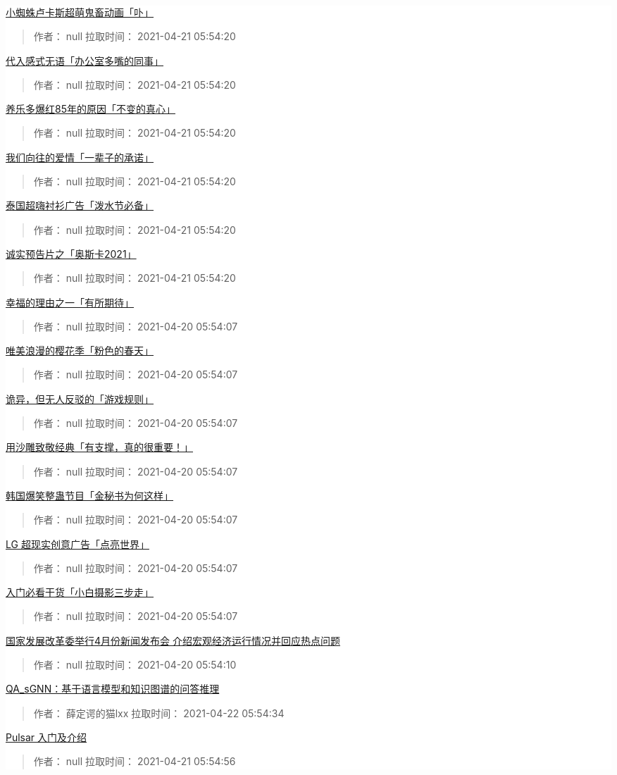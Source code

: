  [小蜘蛛卢卡斯超萌鬼畜动画「卟」](https://www.vmovier.com/61898)

> 作者： null  拉取时间： 2021-04-21 05:54:20

 [代入感式无语「办公室多嘴的同事」](https://www.vmovier.com/61890)

> 作者： null  拉取时间： 2021-04-21 05:54:20

 [养乐多爆红85年的原因「不变的真心」](https://www.vmovier.com/61866)

> 作者： null  拉取时间： 2021-04-21 05:54:20

 [我们向往的爱情「一辈子的承诺」](https://www.vmovier.com/61887)

> 作者： null  拉取时间： 2021-04-21 05:54:20

 [泰国超嗨衬衫广告「泼水节必备」](https://www.vmovier.com/61897)

> 作者： null  拉取时间： 2021-04-21 05:54:20

 [诚实预告片之「奥斯卡2021」](https://www.vmovier.com/61895)

> 作者： null  拉取时间： 2021-04-21 05:54:20

 [幸福的理由之一「有所期待」](https://www.vmovier.com/61879)

> 作者： null  拉取时间： 2021-04-20 05:54:07

 [唯美浪漫的樱花季「粉色的春天」](https://www.vmovier.com/61864)

> 作者： null  拉取时间： 2021-04-20 05:54:07

 [诡异，但无人反驳的「游戏规则」](https://www.vmovier.com/61880)

> 作者： null  拉取时间： 2021-04-20 05:54:07

 [用沙雕致敬经典「有支撑，真的很重要！」](https://www.vmovier.com/61883)

> 作者： null  拉取时间： 2021-04-20 05:54:07

 [韩国爆笑整蛊节目「金秘书为何这样」](https://www.vmovier.com/61885)

> 作者： null  拉取时间： 2021-04-20 05:54:07

 [LG 超现实创意广告「点亮世界」](https://www.vmovier.com/61854)

> 作者： null  拉取时间： 2021-04-20 05:54:07

 [入门必看干货「小白摄影三步走」](https://www.vmovier.com/61818)

> 作者： null  拉取时间： 2021-04-20 05:54:07

 [国家发展改革委举行4月份新闻发布会 介绍宏观经济运行情况并回应热点问题](https://www.ndrc.gov.cn/xwdt/xwfb/202104/t20210419_1273739.html)

> 作者： null  拉取时间： 2021-04-20 05:54:10

 [QA_sGNN：基于语言模型和知识图谱的问答推理](https://zhuanlan.zhihu.com/p/366328181)

> 作者： 薛定谔的猫lxx  拉取时间： 2021-04-22 05:54:34

 [Pulsar 入门及介绍](http://crossoverjie.top/2021/04/18/pulsar/pulsar-start/)

> 作者： null  拉取时间： 2021-04-21 05:54:56
